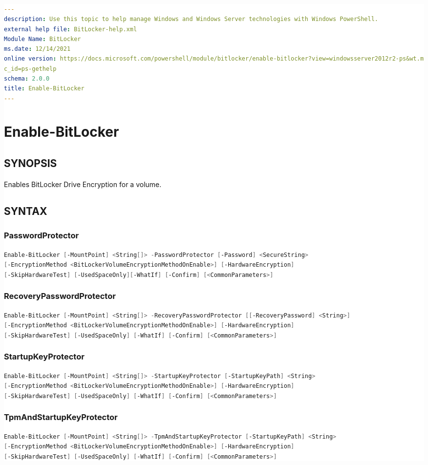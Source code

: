 ```yaml
---
description: Use this topic to help manage Windows and Windows Server technologies with Windows PowerShell.
external help file: BitLocker-help.xml
Module Name: BitLocker
ms.date: 12/14/2021
online version: https://docs.microsoft.com/powershell/module/bitlocker/enable-bitlocker?view=windowsserver2012r2-ps&wt.mc_id=ps-gethelp
schema: 2.0.0
title: Enable-BitLocker
---
```


# Enable-BitLocker

## SYNOPSIS

Enables BitLocker Drive Encryption for a volume.

## SYNTAX

### PasswordProtector

```PowerShell
Enable-BitLocker [-MountPoint] <String[]> -PasswordProtector [-Password] <SecureString>
[-EncryptionMethod <BitLockerVolumeEncryptionMethodOnEnable>] [-HardwareEncryption]
[-SkipHardwareTest] [-UsedSpaceOnly][-WhatIf] [-Confirm] [<CommonParameters>]
```

### RecoveryPasswordProtector

```PowerShell
Enable-BitLocker [-MountPoint] <String[]> -RecoveryPasswordProtector [[-RecoveryPassword] <String>]
[-EncryptionMethod <BitLockerVolumeEncryptionMethodOnEnable>] [-HardwareEncryption]
[-SkipHardwareTest] [-UsedSpaceOnly] [-WhatIf] [-Confirm] [<CommonParameters>]
```

### StartupKeyProtector

```PowerShell
Enable-BitLocker [-MountPoint] <String[]> -StartupKeyProtector [-StartupKeyPath] <String>
[-EncryptionMethod <BitLockerVolumeEncryptionMethodOnEnable>] [-HardwareEncryption]
[-SkipHardwareTest] [-UsedSpaceOnly] [-WhatIf] [-Confirm] [<CommonParameters>]
```

### TpmAndStartupKeyProtector

```PowerShell
Enable-BitLocker [-MountPoint] <String[]> -TpmAndStartupKeyProtector [-StartupKeyPath] <String>
[-EncryptionMethod <BitLockerVolumeEncryptionMethodOnEnable>] [-HardwareEncryption]
[-SkipHardwareTest] [-UsedSpaceOnly] [-WhatIf] [-Confirm] [<CommonParameters>]
```


[1]: https://msrc.microsoft.com/update-guide/vulnerability/ADV180028
[2]: https://docs.microsoft.com/previous-versions/windows/it-pro/windows-server-2008-R2-and-2008/cc732774(v=ws.11)